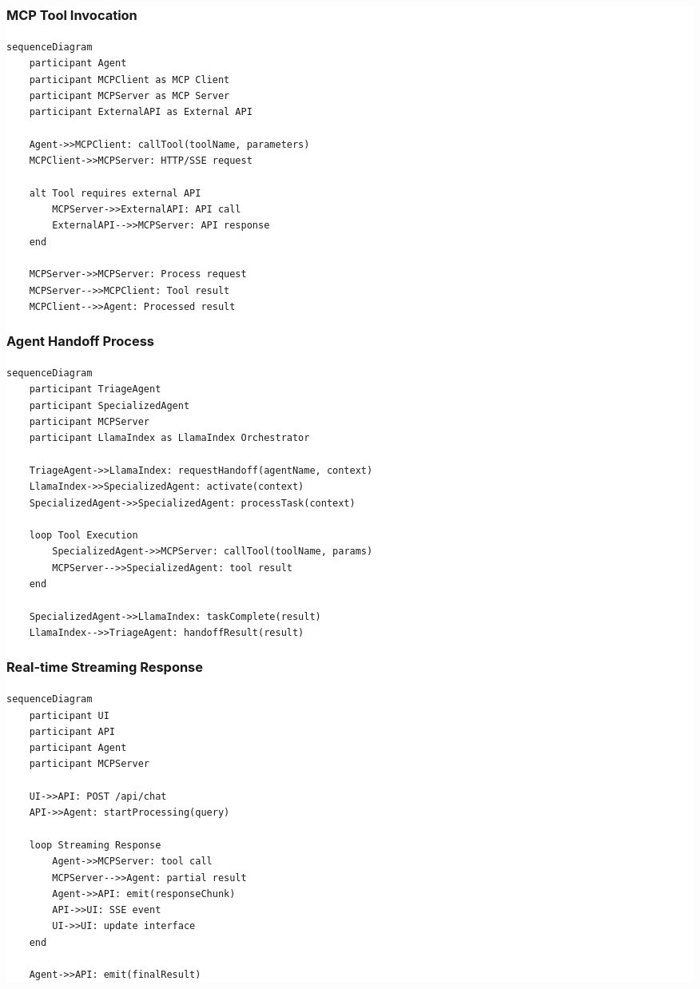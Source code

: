 ### MCP Tool Invocation

```mermaid
sequenceDiagram
    participant Agent
    participant MCPClient as MCP Client
    participant MCPServer as MCP Server
    participant ExternalAPI as External API

    Agent->>MCPClient: callTool(toolName, parameters)
    MCPClient->>MCPServer: HTTP/SSE request
    
    alt Tool requires external API
        MCPServer->>ExternalAPI: API call
        ExternalAPI-->>MCPServer: API response
    end
    
    MCPServer->>MCPServer: Process request
    MCPServer-->>MCPClient: Tool result
    MCPClient-->>Agent: Processed result
```

### Agent Handoff Process

```mermaid
sequenceDiagram
    participant TriageAgent
    participant SpecializedAgent
    participant MCPServer
    participant LlamaIndex as LlamaIndex Orchestrator

    TriageAgent->>LlamaIndex: requestHandoff(agentName, context)
    LlamaIndex->>SpecializedAgent: activate(context)
    SpecializedAgent->>SpecializedAgent: processTask(context)
    
    loop Tool Execution
        SpecializedAgent->>MCPServer: callTool(toolName, params)
        MCPServer-->>SpecializedAgent: tool result
    end
    
    SpecializedAgent->>LlamaIndex: taskComplete(result)
    LlamaIndex-->>TriageAgent: handoffResult(result)
```

### Real-time Streaming Response

```mermaid
sequenceDiagram
    participant UI
    participant API
    participant Agent
    participant MCPServer

    UI->>API: POST /api/chat
    API->>Agent: startProcessing(query)
    
    loop Streaming Response
        Agent->>MCPServer: tool call
        MCPServer-->>Agent: partial result
        Agent->>API: emit(responseChunk)
        API->>UI: SSE event
        UI->>UI: update interface
    end
    
    Agent->>API: emit(finalResult)
```